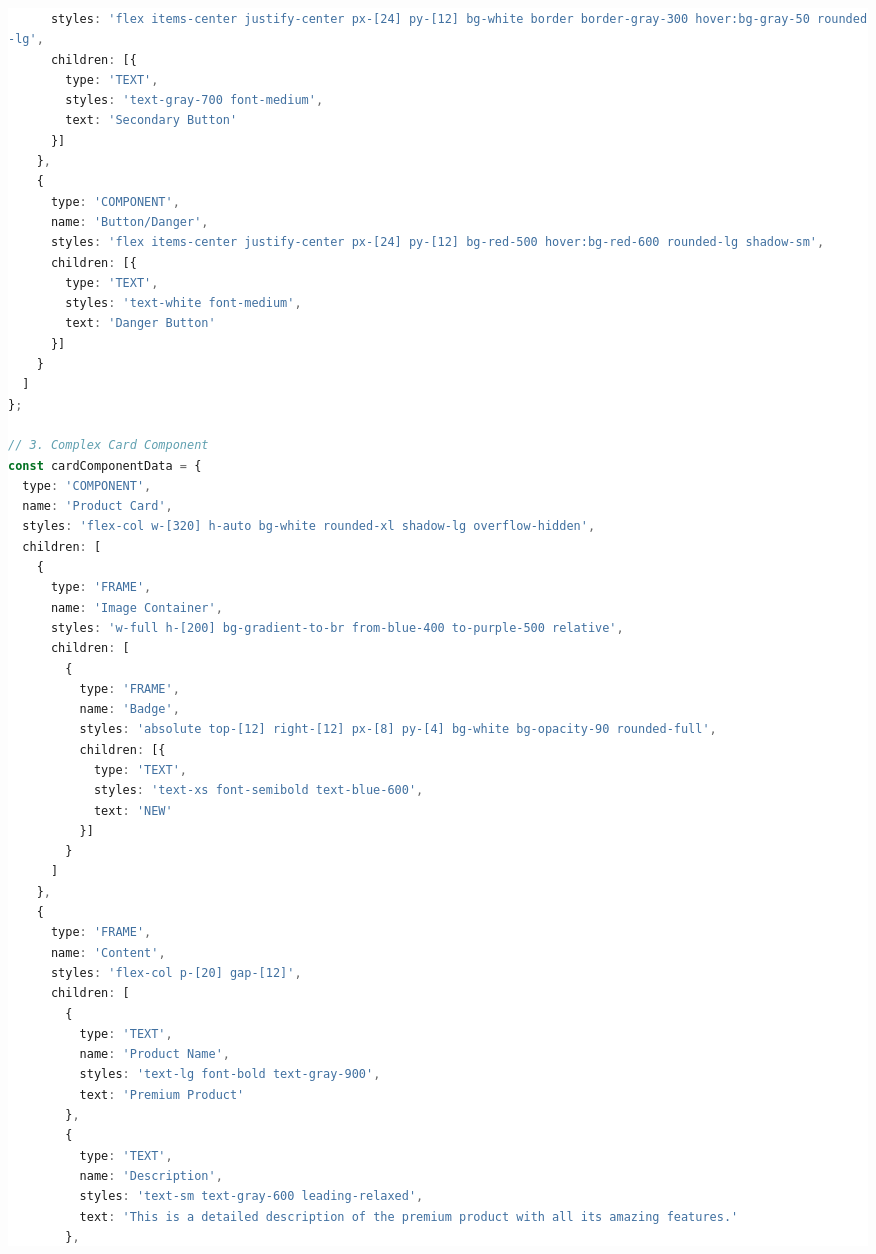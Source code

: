 ```typescript
      styles: 'flex items-center justify-center px-[24] py-[12] bg-white border border-gray-300 hover:bg-gray-50 rounded-lg',
      children: [{
        type: 'TEXT',
        styles: 'text-gray-700 font-medium',
        text: 'Secondary Button'
      }]
    },
    {
      type: 'COMPONENT',
      name: 'Button/Danger',
      styles: 'flex items-center justify-center px-[24] py-[12] bg-red-500 hover:bg-red-600 rounded-lg shadow-sm',
      children: [{
        type: 'TEXT',
        styles: 'text-white font-medium',
        text: 'Danger Button'
      }]
    }
  ]
};

// 3. Complex Card Component
const cardComponentData = {
  type: 'COMPONENT',
  name: 'Product Card',
  styles: 'flex-col w-[320] h-auto bg-white rounded-xl shadow-lg overflow-hidden',
  children: [
    {
      type: 'FRAME',
      name: 'Image Container',
      styles: 'w-full h-[200] bg-gradient-to-br from-blue-400 to-purple-500 relative',
      children: [
        {
          type: 'FRAME',
          name: 'Badge',
          styles: 'absolute top-[12] right-[12] px-[8] py-[4] bg-white bg-opacity-90 rounded-full',
          children: [{
            type: 'TEXT',
            styles: 'text-xs font-semibold text-blue-600',
            text: 'NEW'
          }]
        }
      ]
    },
    {
      type: 'FRAME',
      name: 'Content',
      styles: 'flex-col p-[20] gap-[12]',
      children: [
        {
          type: 'TEXT',
          name: 'Product Name',
          styles: 'text-lg font-bold text-gray-900',
          text: 'Premium Product'
        },
        {
          type: 'TEXT',
          name: 'Description',
          styles: 'text-sm text-gray-600 leading-relaxed',
          text: 'This is a detailed description of the premium product with all its amazing features.'
        },
```